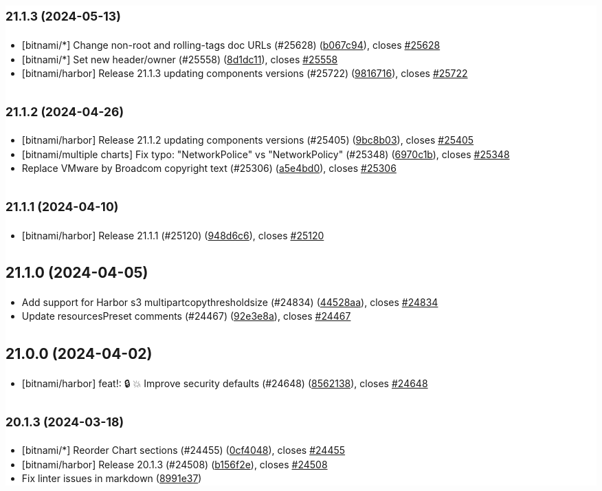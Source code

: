 ## <small>21.1.3 (2024-05-13)</small>

* [bitnami/*] Change non-root and rolling-tags doc URLs (#25628) ([b067c94](https://github.com/bitnami/charts/commit/b067c94f6bcde427863c197fd355f0b5ba12ff5b)), closes [#25628](https://github.com/bitnami/charts/issues/25628)
* [bitnami/*] Set new header/owner (#25558) ([8d1dc11](https://github.com/bitnami/charts/commit/8d1dc11f5fb30db6fba50c43d7af59d2f79deed3)), closes [#25558](https://github.com/bitnami/charts/issues/25558)
* [bitnami/harbor] Release 21.1.3 updating components versions (#25722) ([9816716](https://github.com/bitnami/charts/commit/981671633cf37657e7778c56dd546bc344026f2c)), closes [#25722](https://github.com/bitnami/charts/issues/25722)

## <small>21.1.2 (2024-04-26)</small>

* [bitnami/harbor] Release 21.1.2 updating components versions (#25405) ([9bc8b03](https://github.com/bitnami/charts/commit/9bc8b03a51d68d17ced8a53108672d53fb6ff84a)), closes [#25405](https://github.com/bitnami/charts/issues/25405)
* [bitnami/multiple charts] Fix typo: "NetworkPolice" vs "NetworkPolicy" (#25348) ([6970c1b](https://github.com/bitnami/charts/commit/6970c1ba245873506e73d459c6eac1e4919b778f)), closes [#25348](https://github.com/bitnami/charts/issues/25348)
* Replace VMware by Broadcom copyright text (#25306) ([a5e4bd0](https://github.com/bitnami/charts/commit/a5e4bd0e35e419203793976a78d9d0a13de92c76)), closes [#25306](https://github.com/bitnami/charts/issues/25306)

## <small>21.1.1 (2024-04-10)</small>

* [bitnami/harbor] Release 21.1.1 (#25120) ([948d6c6](https://github.com/bitnami/charts/commit/948d6c6b668c36e09d549eca6a05cbd572e7328d)), closes [#25120](https://github.com/bitnami/charts/issues/25120)

## 21.1.0 (2024-04-05)

* Add support for Harbor s3 multipartcopythresholdsize (#24834) ([44528aa](https://github.com/bitnami/charts/commit/44528aa041cf7cd31c2a2a5101593ecf6e4c684a)), closes [#24834](https://github.com/bitnami/charts/issues/24834)
* Update resourcesPreset comments (#24467) ([92e3e8a](https://github.com/bitnami/charts/commit/92e3e8a507326d2a20a8f10ab3e7746a2ec5c554)), closes [#24467](https://github.com/bitnami/charts/issues/24467)

## 21.0.0 (2024-04-02)

* [bitnami/harbor] feat!: :lock: :boom: Improve security defaults (#24648) ([8562138](https://github.com/bitnami/charts/commit/8562138a8b44a553d2ca7fe1976e8ba71f962ea2)), closes [#24648](https://github.com/bitnami/charts/issues/24648)

## <small>20.1.3 (2024-03-18)</small>

* [bitnami/*] Reorder Chart sections (#24455) ([0cf4048](https://github.com/bitnami/charts/commit/0cf4048e8743f70a9753d460655bd030cbff6824)), closes [#24455](https://github.com/bitnami/charts/issues/24455)
* [bitnami/harbor] Release 20.1.3 (#24508) ([b156f2e](https://github.com/bitnami/charts/commit/b156f2efb38e5637faac61947356a9307e320809)), closes [#24508](https://github.com/bitnami/charts/issues/24508)
* Fix linter issues in markdown ([8991e37](https://github.com/bitnami/charts/commit/8991e37e0378cc300da6f42f7c012fd2c5723271))
